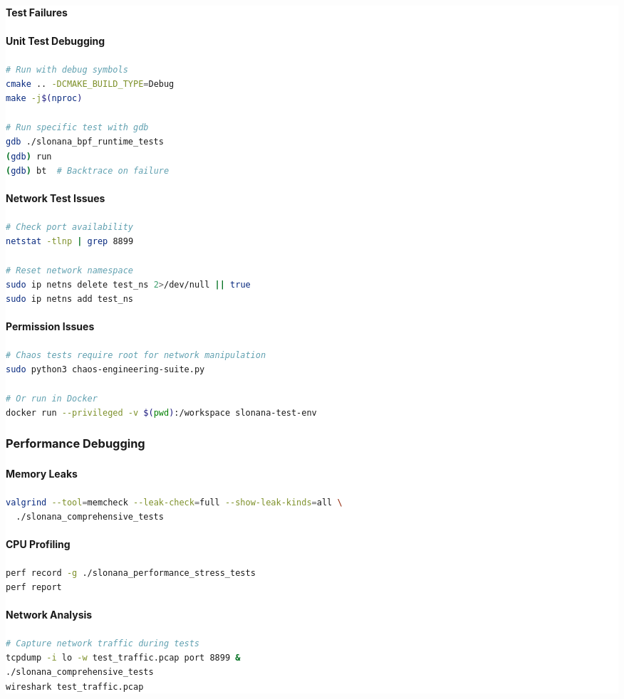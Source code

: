#### Test Failures

#### Unit Test Debugging
```bash
# Run with debug symbols
cmake .. -DCMAKE_BUILD_TYPE=Debug
make -j$(nproc)

# Run specific test with gdb
gdb ./slonana_bpf_runtime_tests
(gdb) run
(gdb) bt  # Backtrace on failure
```

#### Network Test Issues
```bash
# Check port availability
netstat -tlnp | grep 8899

# Reset network namespace
sudo ip netns delete test_ns 2>/dev/null || true
sudo ip netns add test_ns
```

#### Permission Issues
```bash
# Chaos tests require root for network manipulation
sudo python3 chaos-engineering-suite.py

# Or run in Docker
docker run --privileged -v $(pwd):/workspace slonana-test-env
```

### Performance Debugging

#### Memory Leaks
```bash
valgrind --tool=memcheck --leak-check=full --show-leak-kinds=all \
  ./slonana_comprehensive_tests
```

#### CPU Profiling
```bash
perf record -g ./slonana_performance_stress_tests
perf report
```

#### Network Analysis
```bash
# Capture network traffic during tests
tcpdump -i lo -w test_traffic.pcap port 8899 &
./slonana_comprehensive_tests
wireshark test_traffic.pcap
```
